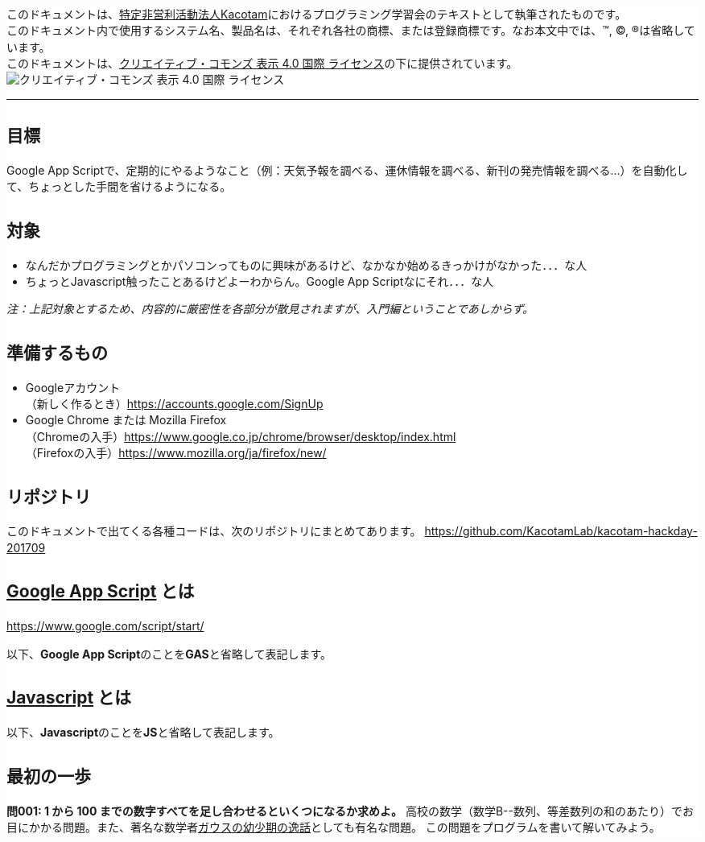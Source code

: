 このドキュメントは、[特定非営利活動法人Kacotam](http://kacotam.com/)におけるプログラミング学習会のテキストとして執筆されたものです。  
このドキュメント内で使用するシステム名、製品名は、それぞれ各社の商標、または登録商標です。なお本文中では、&trade;, &copy;, &reg;は省略しています。  
このドキュメントは、[クリエイティブ・コモンズ 表示 4.0 国際 ライセンス](http://creativecommons.org/licenses/by/4.0/)の下に提供されています。  
 ![クリエイティブ・コモンズ 表示 4.0 国際 ライセンス](https://i.creativecommons.org/l/by/4.0/88x31.png "クリエイティブ・コモンズ 表示 4.0 国際 ライセンス")
 
 ---


## 目標

Google App Scriptで、定期的にやるようなこと（例：天気予報を調べる、運休情報を調べる、新刊の発売情報を調べる...）を自動化して、ちょっとした手間を省けるようになる。


## 対象

* なんだかプログラミングとかパソコンってものに興味があるけど、なかなか始めるきっかけがなかった．．．な人
* ちょっとJavascript触ったことあるけどよーわからん。Google App Scriptなにそれ．．．な人

*注：上記対象とするため、内容的に厳密性を各部分が散見されますが、入門編ということであしからず。*


## 準備するもの

* Googleアカウント  
  （新しく作るとき）https://accounts.google.com/SignUp
* Google Chrome または Mozilla Firefox  
  （Chromeの入手）https://www.google.co.jp/chrome/browser/desktop/index.html  
  （Firefoxの入手）https://www.mozilla.org/ja/firefox/new/


## リポジトリ

このドキュメントで出てくる各種コードは、次のリポジトリにまとめてあります。
https://github.com/KacotamLab/kacotam-hackday-201709


## [Google App Script](https://developers.google.com/apps-script/) とは

https://www.google.com/script/start/

以下、**Google App Script**のことを**GAS**と省略して表記します。


## [Javascript](https://developer.mozilla.org/ja/docs/Web/JavaScript) とは

以下、**Javascript**のことを**JS**と省略して表記します。


## 最初の一歩

**問001: 1 から 100 までの数字すべてを足し合わせるといくつになるか求めよ。**
高校の数学（数学B--数列、等差数列の和のあたり）でお目にかかる問題。また、著名な数学者[ガウスの幼少期の逸話](https://ja.wikipedia.org/wiki/%E3%82%AB%E3%83%BC%E3%83%AB%E3%83%BB%E3%83%95%E3%83%AA%E3%83%BC%E3%83%89%E3%83%AA%E3%83%92%E3%83%BB%E3%82%AC%E3%82%A6%E3%82%B9#.E7.94.9F.E3.81.84.E7.AB.8B.E3.81.A1.E3.81.A8.E5.B9.BC.E5.B9.B4.E6.9C.9F)としても有名な問題。
この問題をプログラムを書いて解いてみよう。
